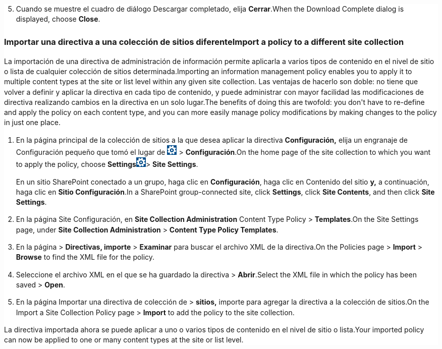 5. <span data-ttu-id="5133b-274">Cuando se muestre el cuadro de diálogo Descargar completado, elija **Cerrar**.</span><span class="sxs-lookup"><span data-stu-id="5133b-274">When the Download Complete dialog is displayed, choose **Close**.</span></span>

### <a name="import-a-policy-to-a-different-site-collection"></a><span data-ttu-id="5133b-275">Importar una directiva a una colección de sitios diferente</span><span class="sxs-lookup"><span data-stu-id="5133b-275">Import a policy to a different site collection</span></span>
<span data-ttu-id="5133b-276"><a name="__toc260646791"> </a></span><span class="sxs-lookup"><span data-stu-id="5133b-276"><a name="__toc260646791"> </a></span></span>

<span data-ttu-id="5133b-277">La importación de una directiva de administración de información permite aplicarla a varios tipos de contenido en el nivel de sitio o lista de cualquier colección de sitios determinada.</span><span class="sxs-lookup"><span data-stu-id="5133b-277">Importing an information management policy enables you to apply it to multiple content types at the site or list level within any given site collection.</span></span> <span data-ttu-id="5133b-278">Las ventajas de hacerlo son doble: no tiene que volver a definir y aplicar la directiva en cada tipo de contenido, y puede administrar con mayor facilidad las modificaciones de directiva realizando cambios en la directiva en un solo lugar.</span><span class="sxs-lookup"><span data-stu-id="5133b-278">The benefits of doing this are twofold: you don't have to re-define and apply the policy on each content type, and you can more easily manage policy modifications by making changes to the policy in just one place.</span></span>

1. <span data-ttu-id="5133b-279">En la página principal de la colección de sitios a la que desea aplicar la directiva **Configuración,** elija un engranaje de Configuración pequeño que tomó el lugar de ![ Site Configuración. Site ](../media/a47a06c3-83fb-46b2-9c52-d1bad63e3e60.png) \> **Configuración**.</span><span class="sxs-lookup"><span data-stu-id="5133b-279">On the home page of the site collection to which you want to apply the policy, choose **Settings**![Small Settings gear that took the place of Site Settings.](../media/a47a06c3-83fb-46b2-9c52-d1bad63e3e60.png)\> **Site Settings**.</span></span>

   <span data-ttu-id="5133b-280">En un sitio SharePoint conectado a un grupo, haga clic en **Configuración**, haga clic en Contenido del sitio **y,** a continuación, haga clic en **Sitio Configuración**.</span><span class="sxs-lookup"><span data-stu-id="5133b-280">In a SharePoint group-connected site, click **Settings**, click **Site Contents**, and then click **Site Settings**.</span></span>

2. <span data-ttu-id="5133b-281">En la página Site Configuración, en **Site Collection Administration** Content Type Policy \> **Templates**.</span><span class="sxs-lookup"><span data-stu-id="5133b-281">On the Site Settings page, under **Site Collection Administration** \> **Content Type Policy Templates**.</span></span>

3. <span data-ttu-id="5133b-282">En la página \> **Directivas, importe** \> **Examinar** para buscar el archivo XML de la directiva.</span><span class="sxs-lookup"><span data-stu-id="5133b-282">On the Policies page \> **Import** \> **Browse** to find the XML file for the policy.</span></span>

4. <span data-ttu-id="5133b-283">Seleccione el archivo XML en el que se ha guardado la directiva \> **Abrir**.</span><span class="sxs-lookup"><span data-stu-id="5133b-283">Select the XML file in which the policy has been saved \> **Open**.</span></span>

5. <span data-ttu-id="5133b-284">En la página Importar una directiva de colección de \> **sitios,** importe para agregar la directiva a la colección de sitios.</span><span class="sxs-lookup"><span data-stu-id="5133b-284">On the Import a Site Collection Policy page \> **Import** to add the policy to the site collection.</span></span>

<span data-ttu-id="5133b-285">La directiva importada ahora se puede aplicar a uno o varios tipos de contenido en el nivel de sitio o lista.</span><span class="sxs-lookup"><span data-stu-id="5133b-285">Your imported policy can now be applied to one or many content types at the site or list level.</span></span>
